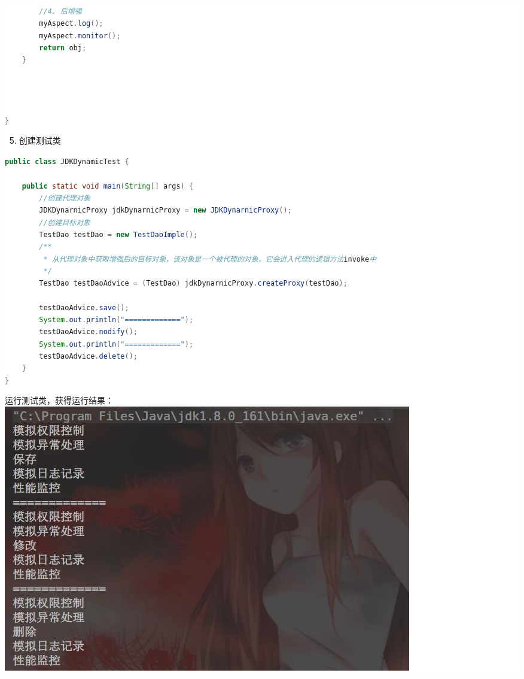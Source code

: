 ```java
		//4. 后增强
		myAspect.log();
		myAspect.monitor();
		return obj;
	}




}
```

5. 创建测试类
```java
public class JDKDynamicTest {

	public static void main(String[] args) {
		//创建代理对象
		JDKDynarnicProxy jdkDynarnicProxy = new JDKDynarnicProxy();
		//创建目标对象
		TestDao testDao = new TestDaoImple();
		/**
		 * 从代理对象中获取增强后的目标对象，该对象是一个被代理的对象，它会进入代理的逻辑方法invoke中
		 */
		TestDao testDaoAdvice = (TestDao) jdkDynarnicProxy.createProxy(testDao);

		testDaoAdvice.save();
		System.out.println("=============");
		testDaoAdvice.nodify();
		System.out.println("=============");
		testDaoAdvice.delete();
	}
}
```
运行测试类，获得运行结果：
![img](./img/testRun1.jpg)
